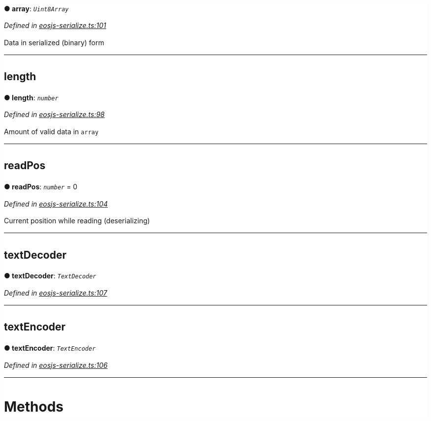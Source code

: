 **● array**: *`Uint8Array`*

*Defined in [eosjs-serialize.ts:101](https://github.com/EOSIO/eosjs/blob/e5ca122/src/eosjs-serialize.ts#L101)*

Data in serialized (binary) form

___
<a id="length"></a>

##  length

**● length**: *`number`*

*Defined in [eosjs-serialize.ts:98](https://github.com/EOSIO/eosjs/blob/e5ca122/src/eosjs-serialize.ts#L98)*

Amount of valid data in `array`

___
<a id="readpos"></a>

##  readPos

**● readPos**: *`number`* = 0

*Defined in [eosjs-serialize.ts:104](https://github.com/EOSIO/eosjs/blob/e5ca122/src/eosjs-serialize.ts#L104)*

Current position while reading (deserializing)

___
<a id="textdecoder"></a>

##  textDecoder

**● textDecoder**: *`TextDecoder`*

*Defined in [eosjs-serialize.ts:107](https://github.com/EOSIO/eosjs/blob/e5ca122/src/eosjs-serialize.ts#L107)*

___
<a id="textencoder"></a>

##  textEncoder

**● textEncoder**: *`TextEncoder`*

*Defined in [eosjs-serialize.ts:106](https://github.com/EOSIO/eosjs/blob/e5ca122/src/eosjs-serialize.ts#L106)*

___

# Methods
